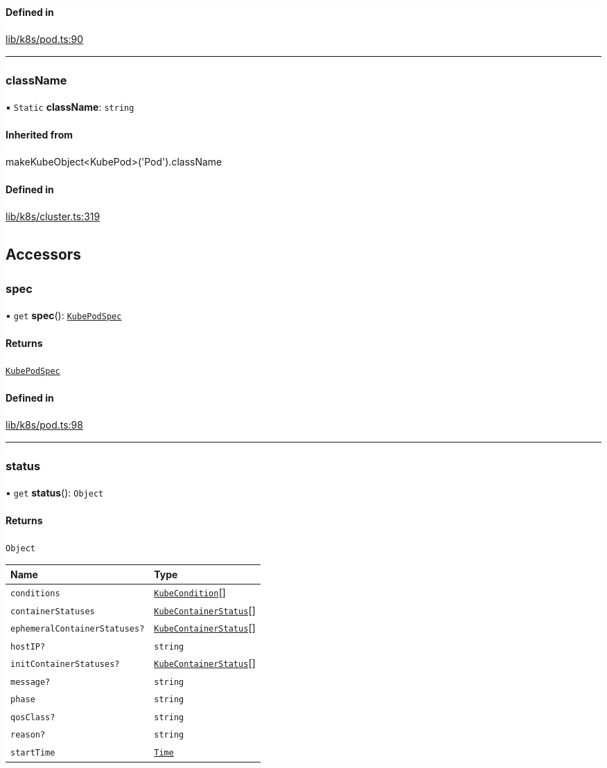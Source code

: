 #### Defined in

[lib/k8s/pod.ts:90](https://github.com/headlamp-k8s/headlamp/blob/072d2509b/frontend/src/lib/k8s/pod.ts#L90)

___

### className

▪ `Static` **className**: `string`

#### Inherited from

makeKubeObject<KubePod\>('Pod').className

#### Defined in

[lib/k8s/cluster.ts:319](https://github.com/headlamp-k8s/headlamp/blob/072d2509b/frontend/src/lib/k8s/cluster.ts#L319)

## Accessors

### spec

• `get` **spec**(): [`KubePodSpec`](../interfaces/lib_k8s_pod.KubePodSpec.md)

#### Returns

[`KubePodSpec`](../interfaces/lib_k8s_pod.KubePodSpec.md)

#### Defined in

[lib/k8s/pod.ts:98](https://github.com/headlamp-k8s/headlamp/blob/072d2509b/frontend/src/lib/k8s/pod.ts#L98)

___

### status

• `get` **status**(): `Object`

#### Returns

`Object`

| Name | Type |
| :------ | :------ |
| `conditions` | [`KubeCondition`](../interfaces/lib_k8s_cluster.KubeCondition.md)[] |
| `containerStatuses` | [`KubeContainerStatus`](../interfaces/lib_k8s_cluster.KubeContainerStatus.md)[] |
| `ephemeralContainerStatuses?` | [`KubeContainerStatus`](../interfaces/lib_k8s_cluster.KubeContainerStatus.md)[] |
| `hostIP?` | `string` |
| `initContainerStatuses?` | [`KubeContainerStatus`](../interfaces/lib_k8s_cluster.KubeContainerStatus.md)[] |
| `message?` | `string` |
| `phase` | `string` |
| `qosClass?` | `string` |
| `reason?` | `string` |
| `startTime` | [`Time`](../modules/lib_k8s_cluster.md#time) |
